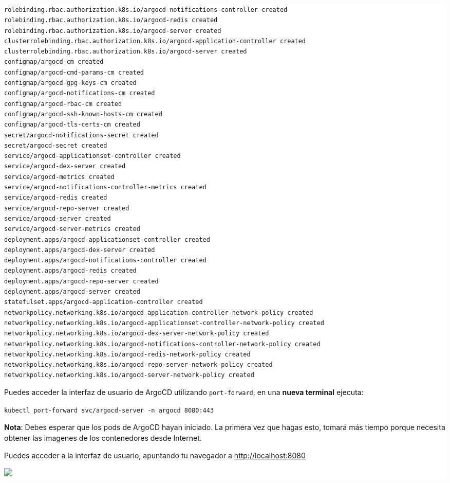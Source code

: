 ```shell
rolebinding.rbac.authorization.k8s.io/argocd-notifications-controller created
rolebinding.rbac.authorization.k8s.io/argocd-redis created
rolebinding.rbac.authorization.k8s.io/argocd-server created
clusterrolebinding.rbac.authorization.k8s.io/argocd-application-controller created
clusterrolebinding.rbac.authorization.k8s.io/argocd-server created
configmap/argocd-cm created
configmap/argocd-cmd-params-cm created
configmap/argocd-gpg-keys-cm created
configmap/argocd-notifications-cm created
configmap/argocd-rbac-cm created
configmap/argocd-ssh-known-hosts-cm created
configmap/argocd-tls-certs-cm created
secret/argocd-notifications-secret created
secret/argocd-secret created
service/argocd-applicationset-controller created
service/argocd-dex-server created
service/argocd-metrics created
service/argocd-notifications-controller-metrics created
service/argocd-redis created
service/argocd-repo-server created
service/argocd-server created
service/argocd-server-metrics created
deployment.apps/argocd-applicationset-controller created
deployment.apps/argocd-dex-server created
deployment.apps/argocd-notifications-controller created
deployment.apps/argocd-redis created
deployment.apps/argocd-repo-server created
deployment.apps/argocd-server created
statefulset.apps/argocd-application-controller created
networkpolicy.networking.k8s.io/argocd-application-controller-network-policy created
networkpolicy.networking.k8s.io/argocd-applicationset-controller-network-policy created
networkpolicy.networking.k8s.io/argocd-dex-server-network-policy created
networkpolicy.networking.k8s.io/argocd-notifications-controller-network-policy created
networkpolicy.networking.k8s.io/argocd-redis-network-policy created
networkpolicy.networking.k8s.io/argocd-repo-server-network-policy created
networkpolicy.networking.k8s.io/argocd-server-network-policy created
```

Puedes acceder la interfaz de usuario de ArgoCD utilizando `port-forward`, en una **nueva terminal** ejecuta:

```shell
kubectl port-forward svc/argocd-server -n argocd 8080:443
```

**Nota**: Debes esperar que los pods de ArgoCD hayan iniciado. La primera vez que hagas esto, tomará más tiempo porque necesita obtener las imagenes de los contenedores desde Internet.

Puedes acceder a la interfaz de usuario, apuntando tu navegador a [http://localhost:8080](http://localhost:8080)

<img src="imgs/argocd-warning.png" width="600">
